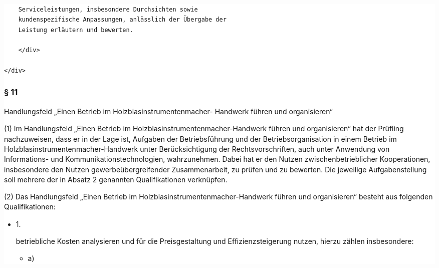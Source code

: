         Serviceleistungen, insbesondere Durchsichten sowie
        kundenspezifische Anpassungen, anlässlich der Übergabe der
        Leistung erläutern und bewerten.
        
        </div>
    
    </div>

</div>

</div>

</div>

</div>

<span id="BJNR087000022BJNE001200000.html"></span>

### § 11  
Handlungsfeld „Einen Betrieb im Holzblasinstrumentenmacher- Handwerk führen und organisieren“

<div>

<div class="jnhtml">

<div>

<div class="jurAbsatz">

(1) Im Handlungsfeld „Einen Betrieb im
Holzblasinstrumentenmacher-Handwerk führen und organisieren“ hat der
Prüfling nachzuweisen, dass er in der Lage ist, Aufgaben der
Betriebsführung und der Betriebsorganisation in einem Betrieb im
Holzblasinstrumentenmacher-Handwerk unter Berücksichtigung der
Rechtsvorschriften, auch unter Anwendung von Informations- und
Kommunikationstechnologien, wahrzunehmen. Dabei hat er den Nutzen
zwischenbetrieblicher Kooperationen, insbesondere den Nutzen
gewerbeübergreifender Zusammenarbeit, zu prüfen und zu bewerten. Die
jeweilige Aufgabenstellung soll mehrere der in Absatz 2 genannten
Qualifikationen verknüpfen.

</div>

<div class="jurAbsatz">

(2) Das Handlungsfeld „Einen Betrieb im
Holzblasinstrumentenmacher-Handwerk führen und organisieren“ besteht aus
folgenden Qualifikationen:

  - 1\.
    
    <div>
    
    betriebliche Kosten analysieren und für die Preisgestaltung und
    Effizienzsteigerung nutzen, hierzu zählen insbesondere:
    
      - a)
        
        <div>
        